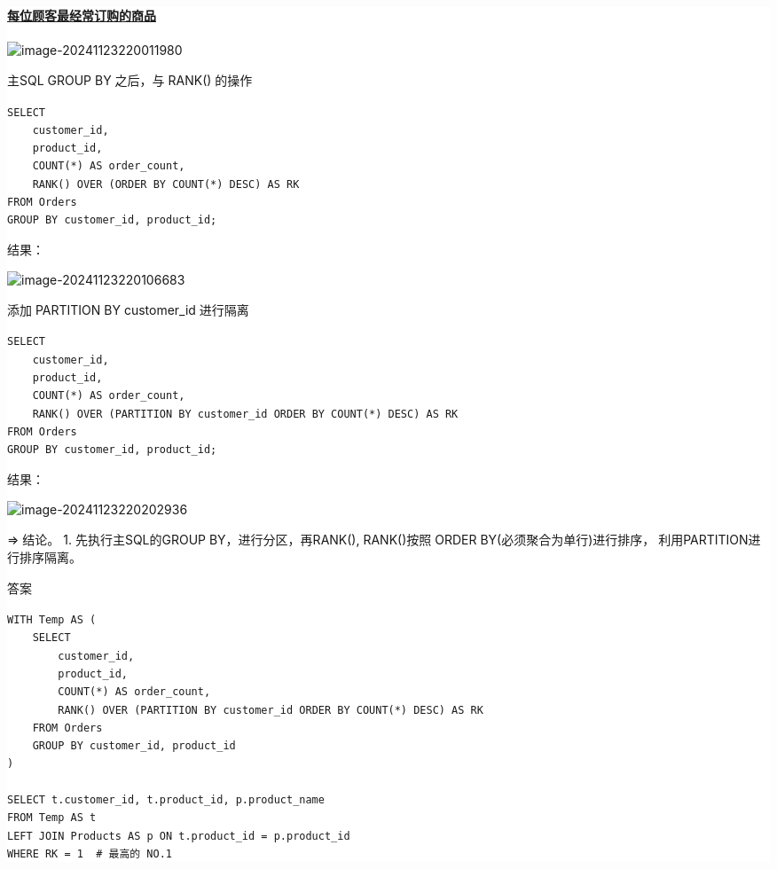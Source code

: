 

#### [每位顾客最经常订购的商品](https://leetcode.cn/problems/the-most-frequently-ordered-products-for-each-customer/)

![image-20241123220011980](http://sthda9dn6.hd-bkt.clouddn.com/FrHfIlb60X2tBlwp4ZKyTO3Gjq_b)

主SQL GROUP BY 之后，与 RANK() 的操作

```mysql
SELECT 
    customer_id,
    product_id,
    COUNT(*) AS order_count,
    RANK() OVER (ORDER BY COUNT(*) DESC) AS RK
FROM Orders
GROUP BY customer_id, product_id;
```

结果：

![image-20241123220106683](http://sthda9dn6.hd-bkt.clouddn.com/Fr4AA3oRXuQHg-x2t0VztB5gF9kd)

添加 PARTITION BY customer_id 进行隔离

```mysql
SELECT 
    customer_id,
    product_id,
    COUNT(*) AS order_count,
    RANK() OVER (PARTITION BY customer_id ORDER BY COUNT(*) DESC) AS RK
FROM Orders
GROUP BY customer_id, product_id;
```

结果：

![image-20241123220202936](http://sthda9dn6.hd-bkt.clouddn.com/FiZarXoCwCQwP7-J8FqBhWKmZPxb)



=> 结论。 1. 先执行主SQL的GROUP BY，进行分区，再RANK(), RANK()按照 ORDER BY(必须聚合为单行)进行排序， 利用PARTITION进行排序隔离。



答案

```mysql
WITH Temp AS (
    SELECT 
        customer_id,
        product_id,
        COUNT(*) AS order_count,
        RANK() OVER (PARTITION BY customer_id ORDER BY COUNT(*) DESC) AS RK  
    FROM Orders
    GROUP BY customer_id, product_id
)

SELECT t.customer_id, t.product_id, p.product_name 
FROM Temp AS t
LEFT JOIN Products AS p ON t.product_id = p.product_id 
WHERE RK = 1  # 最高的 NO.1
```

